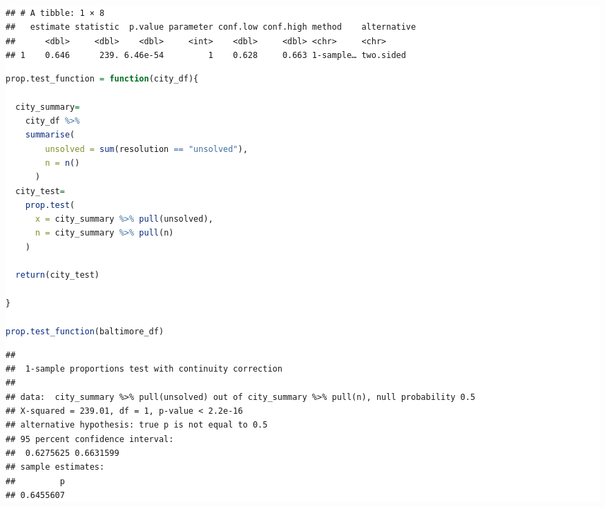     ## # A tibble: 1 × 8
    ##   estimate statistic  p.value parameter conf.low conf.high method    alternative
    ##      <dbl>     <dbl>    <dbl>     <int>    <dbl>     <dbl> <chr>     <chr>      
    ## 1    0.646      239. 6.46e-54         1    0.628     0.663 1-sample… two.sided

``` r
prop.test_function = function(city_df){
  
  city_summary=
    city_df %>%
    summarise(
        unsolved = sum(resolution == "unsolved"),
        n = n()
      ) 
  city_test=
    prop.test(
      x = city_summary %>% pull(unsolved),
      n = city_summary %>% pull(n)
    )

  return(city_test)

}

prop.test_function(baltimore_df)
```

    ## 
    ##  1-sample proportions test with continuity correction
    ## 
    ## data:  city_summary %>% pull(unsolved) out of city_summary %>% pull(n), null probability 0.5
    ## X-squared = 239.01, df = 1, p-value < 2.2e-16
    ## alternative hypothesis: true p is not equal to 0.5
    ## 95 percent confidence interval:
    ##  0.6275625 0.6631599
    ## sample estimates:
    ##         p 
    ## 0.6455607
